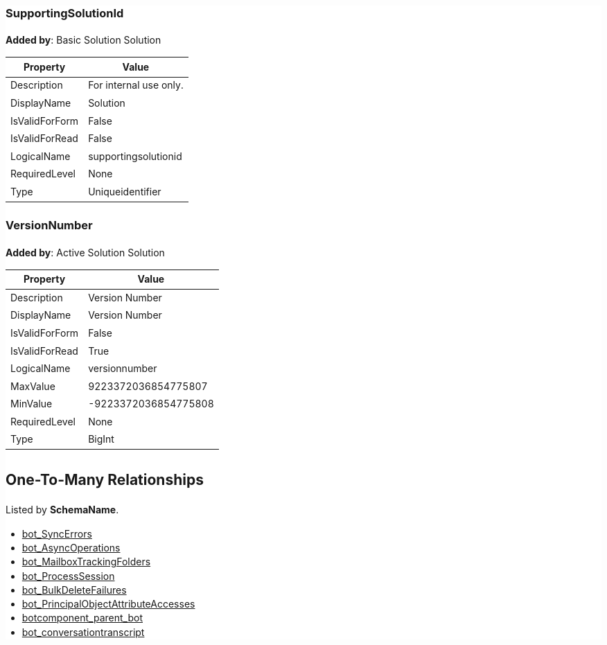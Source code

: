 

### <a name="BKMK_SupportingSolutionId"></a> SupportingSolutionId

**Added by**: Basic Solution Solution

|Property|Value|
|--------|-----|
|Description|For internal use only.|
|DisplayName|Solution|
|IsValidForForm|False|
|IsValidForRead|False|
|LogicalName|supportingsolutionid|
|RequiredLevel|None|
|Type|Uniqueidentifier|


### <a name="BKMK_VersionNumber"></a> VersionNumber

**Added by**: Active Solution Solution

|Property|Value|
|--------|-----|
|Description|Version Number|
|DisplayName|Version Number|
|IsValidForForm|False|
|IsValidForRead|True|
|LogicalName|versionnumber|
|MaxValue|9223372036854775807|
|MinValue|-9223372036854775808|
|RequiredLevel|None|
|Type|BigInt|

<a name="onetomany"></a>

## One-To-Many Relationships

Listed by **SchemaName**.

- [bot_SyncErrors](#BKMK_bot_SyncErrors)
- [bot_AsyncOperations](#BKMK_bot_AsyncOperations)
- [bot_MailboxTrackingFolders](#BKMK_bot_MailboxTrackingFolders)
- [bot_ProcessSession](#BKMK_bot_ProcessSession)
- [bot_BulkDeleteFailures](#BKMK_bot_BulkDeleteFailures)
- [bot_PrincipalObjectAttributeAccesses](#BKMK_bot_PrincipalObjectAttributeAccesses)
- [botcomponent_parent_bot](#BKMK_botcomponent_parent_bot)
- [bot_conversationtranscript](#BKMK_bot_conversationtranscript)
